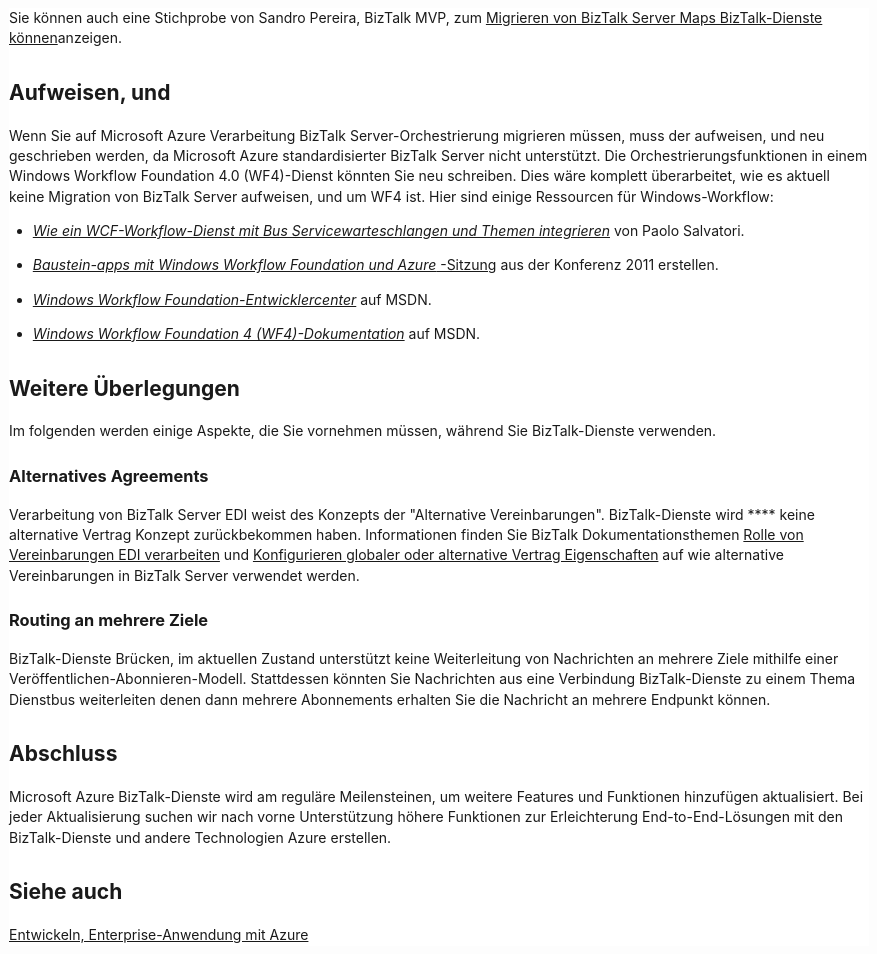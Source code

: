 Sie können auch eine Stichprobe von Sandro Pereira, BizTalk MVP, zum [Migrieren von BizTalk Server Maps BizTalk-Dienste können](http://social.technet.microsoft.com/wiki/contents/articles/23220.migrating-biztalk-server-maps-to-windows-azure-biztalk-services-wabs-maps.aspx)anzeigen.

## <a name="orchestrations"></a>Aufweisen, und

Wenn Sie auf Microsoft Azure Verarbeitung BizTalk Server-Orchestrierung migrieren müssen, muss der aufweisen, und neu geschrieben werden, da Microsoft Azure standardisierter BizTalk Server nicht unterstützt.  Die Orchestrierungsfunktionen in einem Windows Workflow Foundation 4.0 (WF4)-Dienst könnten Sie neu schreiben.  Dies wäre komplett überarbeitet, wie es aktuell keine Migration von BizTalk Server aufweisen, und um WF4 ist. Hier sind einige Ressourcen für Windows-Workflow:

- [*Wie ein WCF-Workflow-Dienst mit Bus Servicewarteschlangen und Themen integrieren*](https://msdn.microsoft.com/library/azure/hh709041.aspx) von Paolo Salvatori. 

- [ *Baustein-apps mit Windows Workflow Foundation und Azure* -Sitzung](http://go.microsoft.com/fwlink/p/?LinkId=237314) aus der Konferenz 2011 erstellen.

- [*Windows Workflow Foundation-Entwicklercenter*](http://go.microsoft.com/fwlink/p/?LinkId=237315) auf MSDN.

- [*Windows Workflow Foundation 4 (WF4)-Dokumentation*](https://msdn.microsoft.com/library/dd489441.aspx) auf MSDN.

## <a name="other-considerations"></a>Weitere Überlegungen

Im folgenden werden einige Aspekte, die Sie vornehmen müssen, während Sie BizTalk-Dienste verwenden.

### <a name="fallback-agreements"></a>Alternatives Agreements

Verarbeitung von BizTalk Server EDI weist des Konzepts der "Alternative Vereinbarungen".  BizTalk-Dienste wird **** keine alternative Vertrag Konzept zurückbekommen haben.  Informationen finden Sie BizTalk Dokumentationsthemen [Rolle von Vereinbarungen EDI verarbeiten](http://go.microsoft.com/fwlink/p/?LinkId=237317) und [Konfigurieren globaler oder alternative Vertrag Eigenschaften](https://msdn.microsoft.com/library/bb245981.aspx) auf wie alternative Vereinbarungen in BizTalk Server verwendet werden.

### <a name="routing-to-multiple-destinations"></a>Routing an mehrere Ziele

BizTalk-Dienste Brücken, im aktuellen Zustand unterstützt keine Weiterleitung von Nachrichten an mehrere Ziele mithilfe einer Veröffentlichen-Abonnieren-Modell. Stattdessen könnten Sie Nachrichten aus eine Verbindung BizTalk-Dienste zu einem Thema Dienstbus weiterleiten denen dann mehrere Abonnements erhalten Sie die Nachricht an mehrere Endpunkt können.

## <a name="conclusion"></a>Abschluss

Microsoft Azure BizTalk-Dienste wird am reguläre Meilensteinen, um weitere Features und Funktionen hinzufügen aktualisiert. Bei jeder Aktualisierung suchen wir nach vorne Unterstützung höhere Funktionen zur Erleichterung End-to-End-Lösungen mit den BizTalk-Dienste und andere Technologien Azure erstellen.

## <a name="see-also"></a>Siehe auch

[Entwickeln, Enterprise-Anwendung mit Azure](https://msdn.microsoft.com/library/azure/hh674490.aspx)

[EDImessageflow]: ./media/biztalk-migrating-to-edi-guide/IC719455.png
